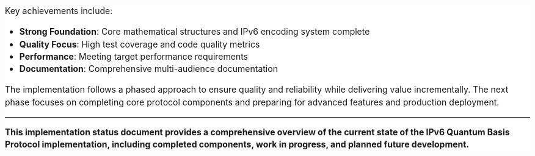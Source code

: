 Key achievements include:
- **Strong Foundation**: Core mathematical structures and IPv6 encoding system complete
- **Quality Focus**: High test coverage and code quality metrics
- **Performance**: Meeting target performance requirements
- **Documentation**: Comprehensive multi-audience documentation

The implementation follows a phased approach to ensure quality and reliability while delivering value incrementally. The next phase focuses on completing core protocol components and preparing for advanced features and production deployment.

---

**This implementation status document provides a comprehensive overview of the current state of the IPv6 Quantum Basis Protocol implementation, including completed components, work in progress, and planned future development.**
